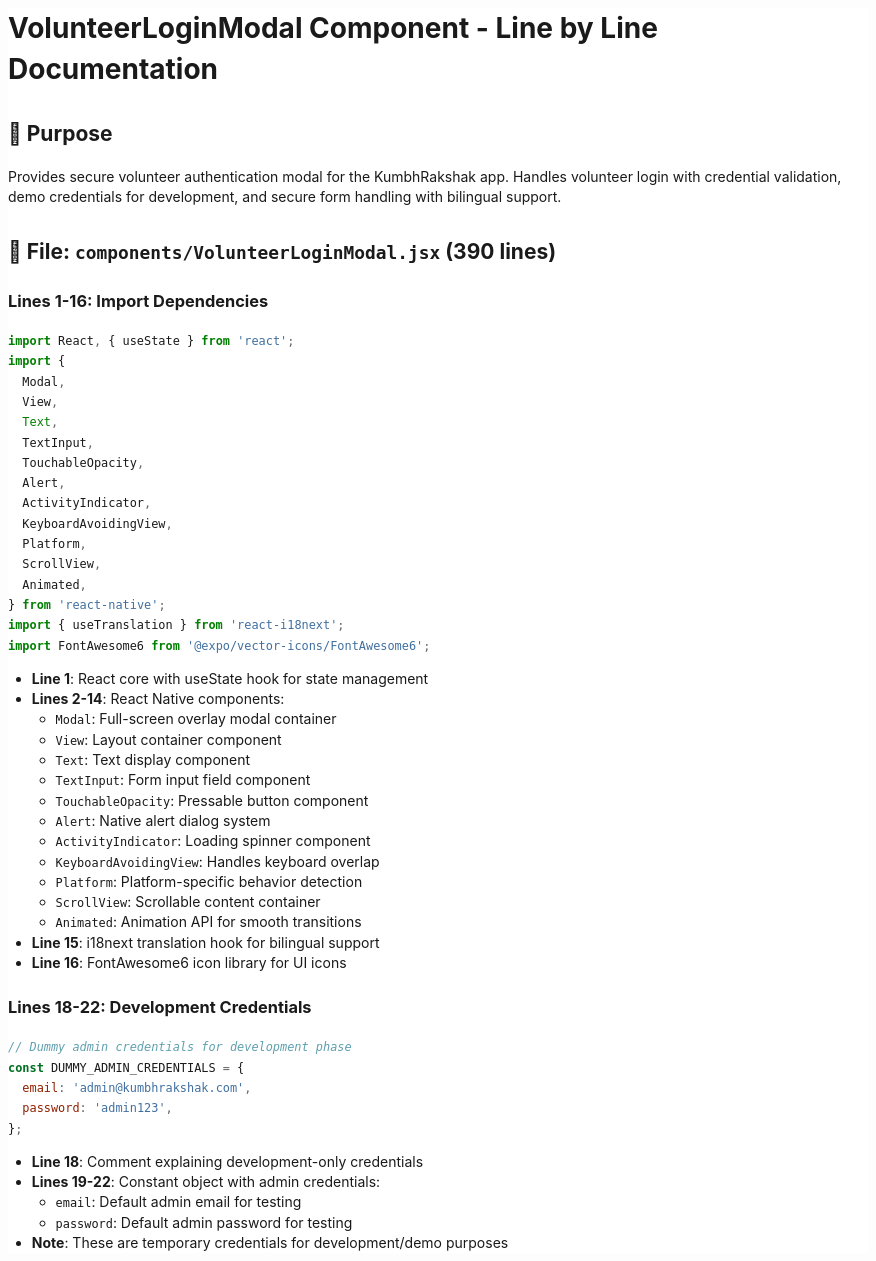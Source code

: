 # VolunteerLoginModal Component - Line by Line Documentation

## 🎯 Purpose
Provides secure volunteer authentication modal for the KumbhRakshak app. Handles volunteer login with credential validation, demo credentials for development, and secure form handling with bilingual support.

## 📄 File: `components/VolunteerLoginModal.jsx` (390 lines)

### **Lines 1-16: Import Dependencies**
```jsx
import React, { useState } from 'react';
import {
  Modal,
  View,
  Text,
  TextInput,
  TouchableOpacity,
  Alert,
  ActivityIndicator,
  KeyboardAvoidingView,
  Platform,
  ScrollView,
  Animated,
} from 'react-native';
import { useTranslation } from 'react-i18next';
import FontAwesome6 from '@expo/vector-icons/FontAwesome6';
```
- **Line 1**: React core with useState hook for state management
- **Lines 2-14**: React Native components:
  - `Modal`: Full-screen overlay modal container
  - `View`: Layout container component
  - `Text`: Text display component
  - `TextInput`: Form input field component
  - `TouchableOpacity`: Pressable button component
  - `Alert`: Native alert dialog system
  - `ActivityIndicator`: Loading spinner component
  - `KeyboardAvoidingView`: Handles keyboard overlap
  - `Platform`: Platform-specific behavior detection
  - `ScrollView`: Scrollable content container
  - `Animated`: Animation API for smooth transitions
- **Line 15**: i18next translation hook for bilingual support
- **Line 16**: FontAwesome6 icon library for UI icons

### **Lines 18-22: Development Credentials**
```jsx
// Dummy admin credentials for development phase
const DUMMY_ADMIN_CREDENTIALS = {
  email: 'admin@kumbhrakshak.com',
  password: 'admin123',
};
```
- **Line 18**: Comment explaining development-only credentials
- **Lines 19-22**: Constant object with admin credentials:
  - `email`: Default admin email for testing
  - `password`: Default admin password for testing
- **Note**: These are temporary credentials for development/demo purposes
